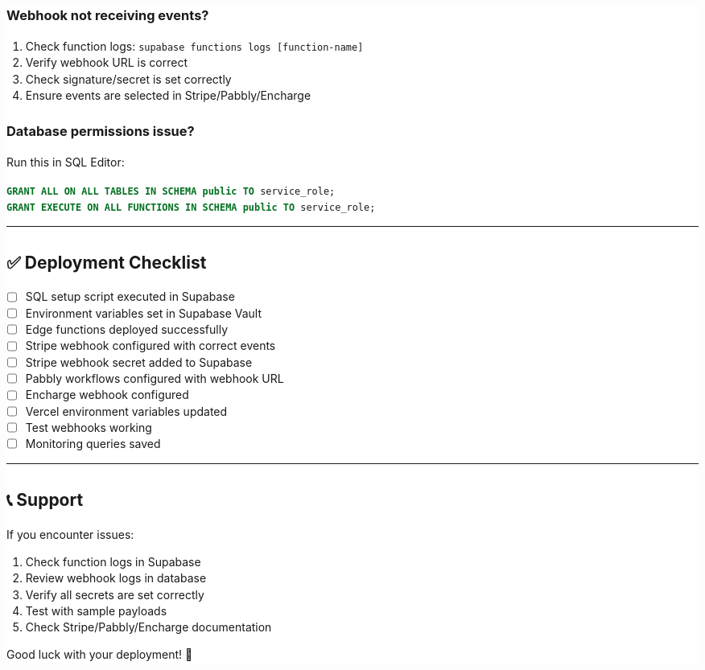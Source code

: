 ### Webhook not receiving events?
1. Check function logs: `supabase functions logs [function-name]`
2. Verify webhook URL is correct
3. Check signature/secret is set correctly
4. Ensure events are selected in Stripe/Pabbly/Encharge

### Database permissions issue?
Run this in SQL Editor:
```sql
GRANT ALL ON ALL TABLES IN SCHEMA public TO service_role;
GRANT EXECUTE ON ALL FUNCTIONS IN SCHEMA public TO service_role;
```

---

## ✅ Deployment Checklist

- [ ] SQL setup script executed in Supabase
- [ ] Environment variables set in Supabase Vault
- [ ] Edge functions deployed successfully
- [ ] Stripe webhook configured with correct events
- [ ] Stripe webhook secret added to Supabase
- [ ] Pabbly workflows configured with webhook URL
- [ ] Encharge webhook configured
- [ ] Vercel environment variables updated
- [ ] Test webhooks working
- [ ] Monitoring queries saved

---

## 📞 Support

If you encounter issues:
1. Check function logs in Supabase
2. Review webhook logs in database
3. Verify all secrets are set correctly
4. Test with sample payloads
5. Check Stripe/Pabbly/Encharge documentation

Good luck with your deployment! 🎉
